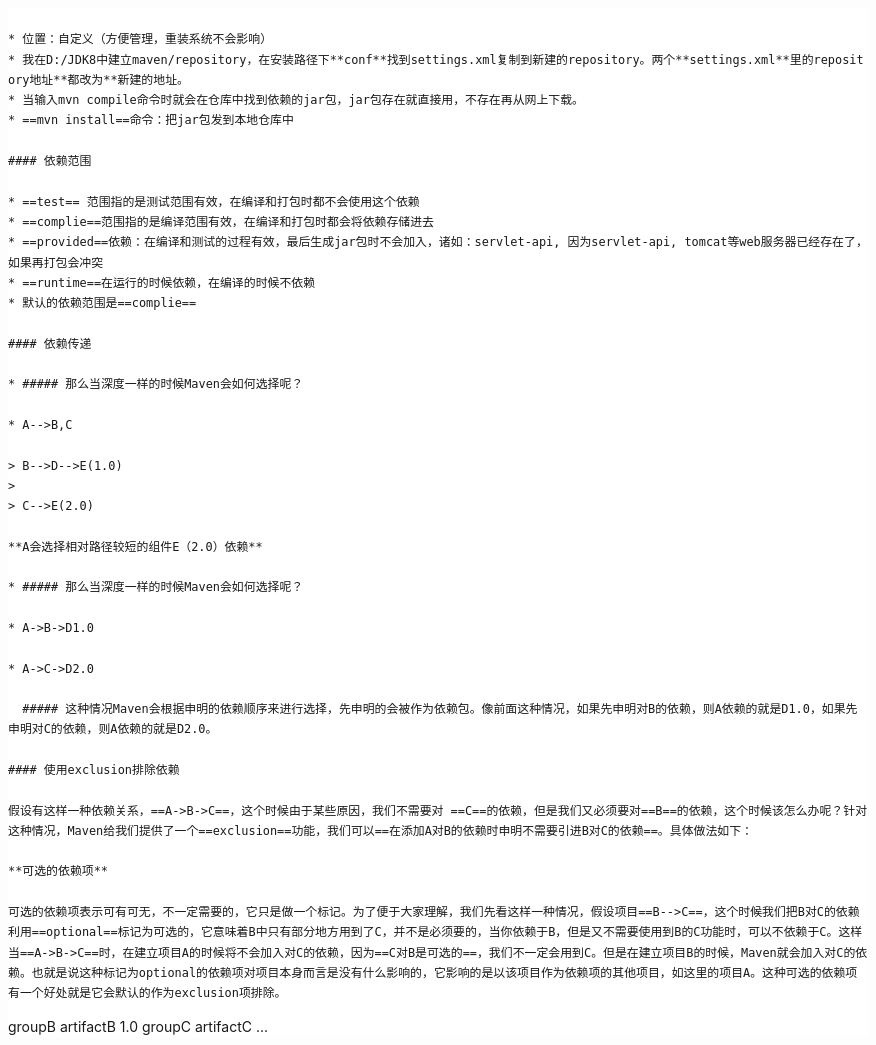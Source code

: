   ```

* 位置：自定义（方便管理，重装系统不会影响）
  * 我在D:/JDK8中建立maven/repository，在安装路径下**conf**找到settings.xml复制到新建的repository。两个**settings.xml**里的repository地址**都改为**新建的地址。
* 当输入mvn compile命令时就会在仓库中找到依赖的jar包，jar包存在就直接用，不存在再从网上下载。
* ==mvn install==命令：把jar包发到本地仓库中

#### 依赖范围

* ==test== 范围指的是测试范围有效，在编译和打包时都不会使用这个依赖
* ==complie==范围指的是编译范围有效，在编译和打包时都会将依赖存储进去
* ==provided==依赖：在编译和测试的过程有效，最后生成jar包时不会加入，诸如：servlet-api, 因为servlet-api, tomcat等web服务器已经存在了，如果再打包会冲突
* ==runtime==在运行的时候依赖，在编译的时候不依赖
* 默认的依赖范围是==complie==

#### 依赖传递

* ##### 那么当深度一样的时候Maven会如何选择呢？

  * A-->B,C

  > B-->D-->E(1.0)
  >
  > C-->E(2.0)

  **A会选择相对路径较短的组件E（2.0）依赖**

* ##### 那么当深度一样的时候Maven会如何选择呢？

  * A->B->D1.0

  * A->C->D2.0

    ##### 这种情况Maven会根据申明的依赖顺序来进行选择，先申明的会被作为依赖包。像前面这种情况，如果先申明对B的依赖，则A依赖的就是D1.0，如果先申明对C的依赖，则A依赖的就是D2.0。 

#### 使用exclusion排除依赖

假设有这样一种依赖关系，==A->B->C==，这个时候由于某些原因，我们不需要对 ==C==的依赖，但是我们又必须要对==B==的依赖，这个时候该怎么办呢？针对这种情况，Maven给我们提供了一个==exclusion==功能，我们可以==在添加A对B的依赖时申明不需要引进B对C的依赖==。具体做法如下：

**可选的依赖项**

可选的依赖项表示可有可无，不一定需要的，它只是做一个标记。为了便于大家理解，我们先看这样一种情况，假设项目==B-->C==，这个时候我们把B对C的依赖利用==optional==标记为可选的，它意味着B中只有部分地方用到了C，并不是必须要的，当你依赖于B，但是又不需要使用到B的C功能时，可以不依赖于C。这样当==A->B->C==时，在建立项目A的时候将不会加入对C的依赖，因为==C对B是可选的==，我们不一定会用到C。但是在建立项目B的时候，Maven就会加入对C的依赖。也就是说这种标记为optional的依赖项对项目本身而言是没有什么影响的，它影响的是以该项目作为依赖项的其他项目，如这里的项目A。这种可选的依赖项有一个好处就是它会默认的作为exclusion项排除。

```
<dependencies>  
       <dependency>  
              <groupId>groupB</groupId>  
              <artifactId>artifactB</artifactId>  
              <version>1.0</version>  
              <exclusions>  
                     <exclusion>  
                            <groupId>groupC</groupId>  
                            <artifactId>artifactC</artifactId>  
                     </exclusion>  
              </exclusions>  
       </dependency> 
       ...  